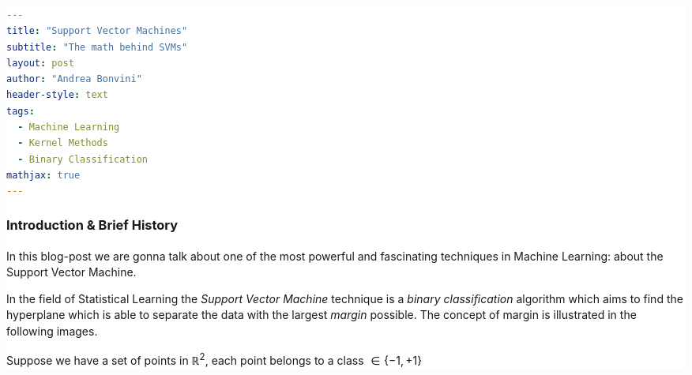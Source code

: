 ```yaml
---
title: "Support Vector Machines"
subtitle: "The math behind SVMs"
layout: post
author: "Andrea Bonvini"
header-style: text
tags:
  - Machine Learning
  - Kernel Methods
  - Binary Classification
mathjax: true
---
```


### Introduction &  Brief History

In this blog-post we are gonna talk about one of the most powerful and fascinating techniques in Machine Learning:  about the Support Vector Machine.

In the field of Statistical Learning the *Support Vector Machine* technique is a *binary classification* algorithm which aims to find the hyperplane which is able to separate the data with the largest *margin* possible. The concept of margin is illustrated in the following images.

Suppose we have a set of points in $\mathbb{R}^2$, each point belongs to a class $\in \{-1,+1\}$
